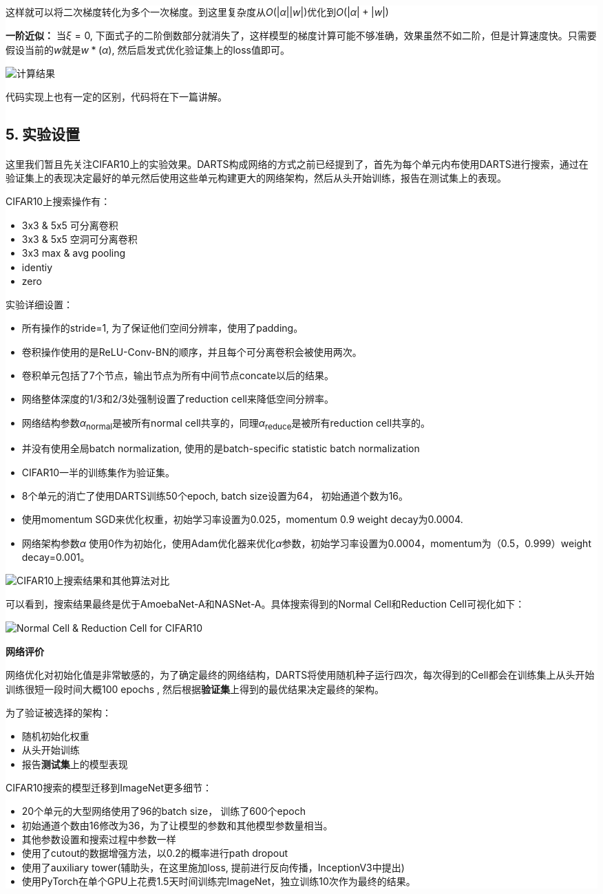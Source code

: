 这样就可以将二次梯度转化为多个一次梯度。到这里复杂度从$O(|\alpha||w|)$优化到$O(|\alpha|+|w|)$

**一阶近似：** 当$\xi=0$, 下面式子的二阶倒数部分就消失了，这样模型的梯度计算可能不够准确，效果虽然不如二阶，但是计算速度快。只需要假设当前的$w$就是$w*(\alpha)$, 然后启发式优化验证集上的loss值即可。

![计算结果](https://img-blog.csdnimg.cn/20210301105536805.png)

代码实现上也有一定的区别，代码将在下一篇讲解。

## 5. 实验设置

这里我们暂且先关注CIFAR10上的实验效果。DARTS构成网络的方式之前已经提到了，首先为每个单元内布使用DARTS进行搜索，通过在验证集上的表现决定最好的单元然后使用这些单元构建更大的网络架构，然后从头开始训练，报告在测试集上的表现。

CIFAR10上搜索操作有：

- 3x3 & 5x5 可分离卷积
- 3x3 & 5x5 空洞可分离卷积
- 3x3 max & avg pooling
- identiy
- zero

实验详细设置：

- 所有操作的stride=1, 为了保证他们空间分辨率，使用了padding。
- 卷积操作使用的是ReLU-Conv-BN的顺序，并且每个可分离卷积会被使用两次。

- 卷积单元包括了7个节点，输出节点为所有中间节点concate以后的结果。
- 网络整体深度的1/3和2/3处强制设置了reduction cell来降低空间分辨率。
- 网络结构参数$\alpha_{\text{normal}}$是被所有normal cell共享的，同理$\alpha_{\text{reduce}}$是被所有reduction cell共享的。
- 并没有使用全局batch normalization, 使用的是batch-specific statistic batch normalization
- CIFAR10一半的训练集作为验证集。
- 8个单元的消亡了使用DARTS训练50个epoch, batch size设置为64， 初始通道个数为16。
- 使用momentum SGD来优化权重，初始学习率设置为0.025，momentum 0.9 weight decay为0.0004.
- 网络架构参数$\alpha$ 使用0作为初始化，使用Adam优化器来优化$\alpha$参数，初始学习率设置为0.0004，momentum为（0.5，0.999）weight decay=0.001。

![CIFAR10上搜索结果和其他算法对比](https://img-blog.csdnimg.cn/20210301144537229.png?x-oss-process=image/watermark,type_ZmFuZ3poZW5naGVpdGk,shadow_10,text_aHR0cHM6Ly9ibG9nLmNzZG4ubmV0L0REX1BQX0pK,size_6,color_FFFFFF,t_70)

可以看到，搜索结果最终是优于AmoebaNet-A和NASNet-A。具体搜索得到的Normal Cell和Reduction Cell可视化如下：

![Normal Cell & Reduction Cell for CIFAR10](https://img-blog.csdnimg.cn/2021030115002637.png)

**网络评价**

网络优化对初始化值是非常敏感的，为了确定最终的网络结构，DARTS将使用随机种子运行四次，每次得到的Cell都会在训练集上从头开始训练很短一段时间大概100 epochs , 然后根据**验证集**上得到的最优结果决定最终的架构。

为了验证被选择的架构：

- 随机初始化权重
- 从头开始训练
- 报告**测试集**上的模型表现

CIFAR10搜索的模型迁移到ImageNet更多细节：

- 20个单元的大型网络使用了96的batch size， 训练了600个epoch
- 初始通道个数由16修改为36，为了让模型的参数和其他模型参数量相当。
- 其他参数设置和搜索过程中参数一样
- 使用了cutout的数据增强方法，以0.2的概率进行path dropout 
- 使用了auxiliary tower(辅助头，在这里施加loss, 提前进行反向传播，InceptionV3中提出)
- 使用PyTorch在单个GPU上花费1.5天时间训练完ImageNet，独立训练10次作为最终的结果。
